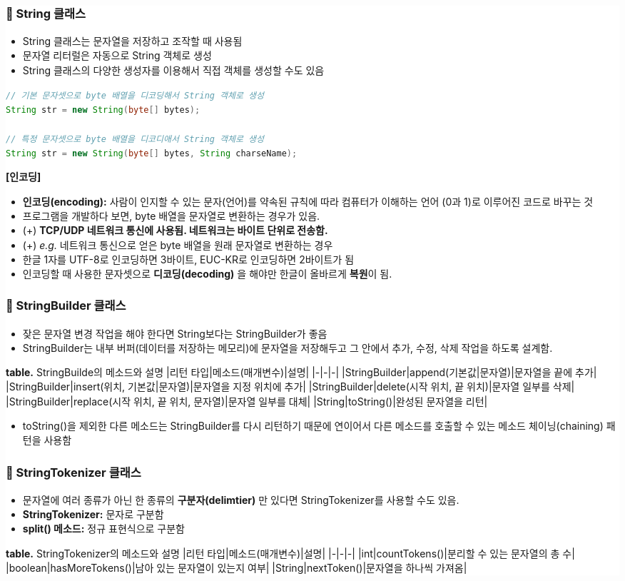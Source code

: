 ### 📌 String 클래스
- String 클래스는 문자열을 저장하고 조작할 때 사용됨
- 문자열 리터럴은 자동으로 String 객체로 생성
- String 클래스의 다양한 생성자를 이용해서 직접 객체를 생성할 수도 있음

```java
// 기본 문자셋으로 byte 배열을 디코딩해서 String 객체로 생성
String str = new String(byte[] bytes);

// 특정 문자셋으로 byte 배열을 디코디애서 String 객체로 생성
String str = new String(byte[] bytes, String charseName);
```

**[인코딩]**
- **인코딩(encoding):** 사람이 인지할 수 있는 문자(언어)를 약속된 규칙에 따라 컴퓨터가 이해하는 언어 (0과 1)로 이루어진 코드로 바꾸는 것
- 프로그램을 개발하다 보면, byte 배열을 문자열로 변환하는 경우가 있음.
- (+) **TCP/UDP 네트워크 통신에 사용됨. 네트워크는 바이트 단위로 전송함.**
- (+) *e.g.* 네트워크 통신으로 얻은 byte 배열을 원래 문자열로 변환하는 경우
- 한글 1자를 UTF-8로 인코딩하면 3바이트, EUC-KR로 인코딩하면 2바이트가 됨
- 인코딩할 때 사용한 문자셋으로 **디코딩(decoding)** 을 해야만 한글이 올바르게 **복원**이 됨.

### 📌 StringBuilder 클래스
- 잦은 문자열 변경 작업을 해야 한다면  String보다는 StringBuilder가 좋음
- StringBuilder는 내부 버퍼(데이터를 저장하는 메모리)에 문자열을 저장해두고 그 안에서 추가, 수정, 삭제 작업을 하도록 설계함.

**table.** StringBuilde의 메소드와 설명
|리턴 타입|메소드(매개변수)|설명|
|-|-|-|
|StringBuilder|append(기본값|문자열)|문자열을 끝에 추가|
|StringBuilder|insert(위치, 기본값|문자열)|문자열을 지정 위치에 추가|
|StringBuilder|delete(시작 위치, 끝 위치)|문자열 일부를 삭제|
|StringBuilder|replace(시작 위치, 끝 위치, 문자열)|문자열 일부를 대체|
|String|toString()|완성된 문자열을 리턴|

- toString()을 제외한 다른 메소드는 StringBuilder를 다시 리턴하기 때문에 연이어서 다른 메소드를 호출할 수 있는 메소드 체이닝(chaining) 패턴을 사용함

### 📌 StringTokenizer 클래스
- 문자열에 여러 종류가 아닌 한 종류의 **구분자(delimtier)** 만 있다면 StringTokenizer를 사용할 수도 있음.
- **StringTokenizer:** 문자로 구분함
- **split() 메소드:** 정규 표현식으로 구분함

**table.** StringTokenizer의 메소드와 설명
|리턴 타입|메소드(매개변수)|설명|
|-|-|-|
|int|countTokens()|분리할 수 있는 문자열의 총 수|
|boolean|hasMoreTokens()|남아 있는 문자열이 있는지 여부|
|String|nextToken()|문자열을 하나씩 가져옴|
